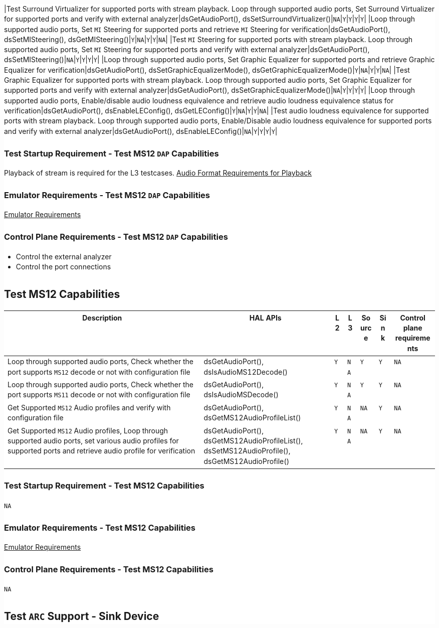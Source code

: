 |Test Surround Virtualizer for supported ports with stream playback. Loop through supported audio ports, Set Surround Virtualizer for supported ports and verify with external analyzer|dsGetAudioPort(), dsSetSurroundVirtualizer()|`NA`|`Y`|`Y`|`Y`|`Y`|
|Loop through supported audio ports, Set `MI` Steering for supported ports and retrieve `MI` Steering for verification|dsGetAudioPort(), dsSetMISteering(), dsGetMISteering()|`Y`|`NA`|`Y`|`Y`|`NA`|
|Test `MI` Steering for supported ports with stream playback. Loop through supported audio ports, Set `MI` Steering for supported ports and verify with external analyzer|dsGetAudioPort(), dsSetMISteering()|`NA`|`Y`|`Y`|`Y`|`Y`|
|Loop through supported audio ports, Set Graphic Equalizer for supported ports and retrieve Graphic Equalizer for verification|dsGetAudioPort(), dsSetGraphicEqualizerMode(), dsGetGraphicEqualizerMode()|`Y`|`NA`|`Y`|`Y`|`NA`|
|Test Graphic Equalizer for supported ports with stream playback. Loop through supported audio ports, Set Graphic Equalizer for supported ports and verify with external analyzer|dsGetAudioPort(), dsSetGraphicEqualizerMode()|`NA`|`Y`|`Y`|`Y`|`Y`|
|Loop through supported audio ports, Enable/disable audio loudness equivalence and retrieve audio loudness equivalence status for verification|dsGetAudioPort(), dsEnableLEConfig(), dsGetLEConfig()|`Y`|`NA`|`Y`|`Y`|`NA`|
|Test audio loudness equivalence for supported ports with stream playback. Loop through supported audio ports, Enable/Disable audio loudness equivalence for supported ports and verify with external analyzer|dsGetAudioPort(), dsEnableLEConfig()|`NA`|`Y`|`Y`|`Y`|`Y`|

### Test Startup Requirement - Test MS12 `DAP` Capabilities

Playback of stream is required for the L3 testcases. [Audio Format Requirements for Playback](#audio-format-requirements-for-playback)

### Emulator Requirements - Test MS12 `DAP` Capabilities

[Emulator Requirements](#emulator-requirements)

### Control Plane Requirements - Test MS12 `DAP` Capabilities

- Control the external analyzer
- Control the port connections

## Test MS12 Capabilities

|Description|HAL APIs|L2|L3|Source|Sink|Control plane requirements|
|-----------|--------|--|--|------|----|--------------------------|
|Loop through supported audio ports, Check whether the port supports `MS12` decode or not with configuration file|dsGetAudioPort(), dsIsAudioMS12Decode()|`Y`|`NA`|`Y`|`Y`|`NA`|
|Loop through supported audio ports, Check whether the port supports `MS11` decode or not with configuration file|dsGetAudioPort(), dsIsAudioMSDecode()|`Y`|`NA`|`Y`|`Y`|`NA`|
|Get Supported `MS12` Audio profiles and verify with configuration file|dsGetAudioPort(), dsGetMS12AudioProfileList()|`Y`|`NA`|`NA`|`Y`|`NA`|
|Get Supported `MS12` Audio profiles, Loop through supported audio ports, set various audio profiles for supported ports and retrieve audio profile for verification|dsGetAudioPort(), dsGetMS12AudioProfileList(), dsSetMS12AudioProfile(), dsGetMS12AudioProfile()|`Y`|`NA`|`NA`|`Y`|`NA`|

### Test Startup Requirement - Test MS12 Capabilities

`NA`

### Emulator Requirements - Test MS12 Capabilities

[Emulator Requirements](#emulator-requirements)

### Control Plane Requirements - Test MS12 Capabilities

`NA`

## Test `ARC` Support - Sink Device
